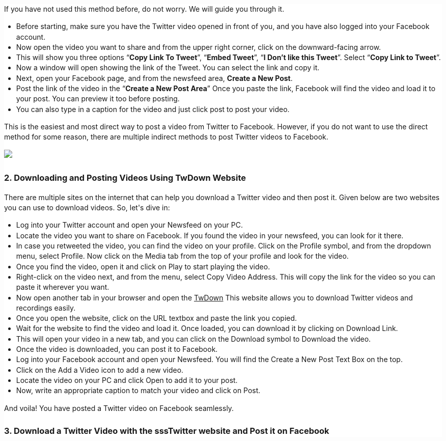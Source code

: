 If you have not used this method before, do not worry. We will guide you through it.

* Before starting, make sure you have the Twitter video opened in front of you, and you have also logged into your Facebook account.
* Now open the video you want to share and from the upper right corner, click on the downward-facing arrow.
* This will show you three options “**Copy Link To Tweet**”, “**Embed Tweet**”, “**I Don’t like this Tweet**”. Select “**Copy Link to Tweet**”.
* Now a window will open showing the link of the Tweet. You can select the link and copy it.
* Next, open your Facebook page, and from the newsfeed area, **Create a New Post**.
* Post the link of the video in the “**Create a New Post Area**” Once you paste the link, Facebook will find the video and load it to your post. You can preview it too before posting.
* You can also type in a caption for the video and just click post to post your video.

This is the easiest and most direct way to post a video from Twitter to Facebook. However, if you do not want to use the direct method for some reason, there are multiple indirect methods to post Twitter videos to Facebook.


<a href="https://estore.macxdvd.com/order/checkout.php?PRODS=4526659&QTY=1&AFFILIATE=108875&CART=1"><img src="https://www.macxdvd.com/affiliate/new-banner/vcp-500x500.jpg" border="0"></a>

### 2\. Downloading and Posting Videos Using TwDown Website

There are multiple sites on the internet that can help you download a Twitter video and then post it. Given below are two websites you can use to download videos. So, let's dive in:

* Log into your Twitter account and open your Newsfeed on your PC.
* Locate the video you want to share on Facebook. If you found the video in your newsfeed, you can look for it there.
* In case you retweeted the video, you can find the video on your profile. Click on the Profile symbol, and from the dropdown menu, select Profile. Now click on the Media tab from the top of your profile and look for the video.
* Once you find the video, open it and click on Play to start playing the video.
* Right-click on the video next, and from the menu, select Copy Video Address. This will copy the link for the video so you can paste it wherever you want.
* Now open another tab in your browser and open the [TwDown](https://twdown.net/in) This website allows you to download Twitter videos and recordings easily.
* Once you open the website, click on the URL textbox and paste the link you copied.
* Wait for the website to find the video and load it. Once loaded, you can download it by clicking on Download Link.
* This will open your video in a new tab, and you can click on the Download symbol to Download the video.
* Once the video is downloaded, you can post it to Facebook.
* Log into your Facebook account and open your Newsfeed. You will find the Create a New Post Text Box on the top.
* Click on the Add a Video icon to add a new video.
* Locate the video on your PC and click Open to add it to your post.
* Now, write an appropriate caption to match your video and click on Post.

And voila! You have posted a Twitter video on Facebook seamlessly.

### 3\. Download a Twitter Video with the sssTwitter website and Post it on Facebook
